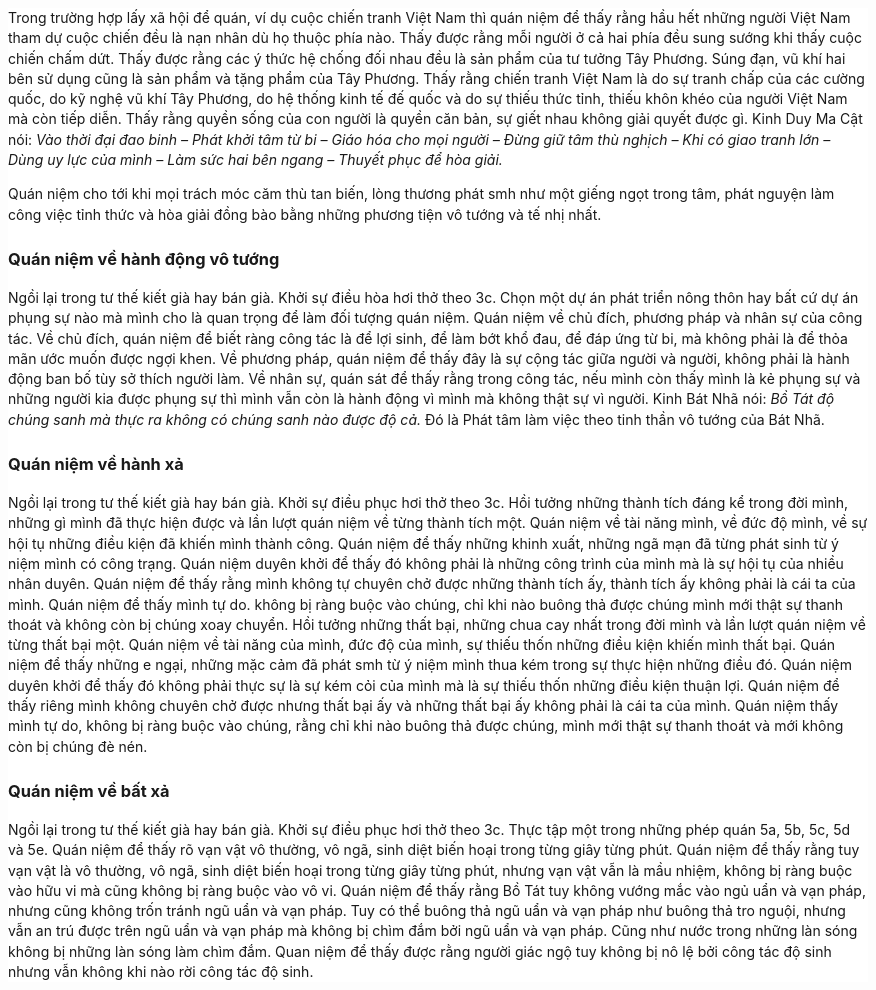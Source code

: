 Trong trường hợp lấy xã hội để quán, ví dụ cuộc chiến tranh Việt Nam thì quán niệm để thấy rằng hầu hết những người Việt Nam tham dự cuộc chiến đều là nạn nhân dù họ thuộc phía nào. Thấy được rằng mỗi người ở cả hai phía đều sung sướng khi thấy cuộc chiến chấm dứt. Thấy được rằng các ý thức hệ chống đối nhau đều là sản phẩm của tư tưởng Tây Phương. Súng đạn, vũ khí hai bên sử dụng cũng là sản phẩm và tặng phẩm của Tây Phương. Thấy rằng chiến tranh Việt Nam là do sự tranh chấp của các cường quốc, do kỹ nghệ vũ khí Tây Phương, do hệ thống kinh tế đế quốc và do sự thiếu thức tỉnh, thiếu khôn khéo của người Việt Nam mà còn tiếp diễn. Thấy rằng quyền sống của con người là quyền căn bản, sự giết nhau không giải quyết được gì. Kinh Duy Ma Cật nói: _Vào thời đại đao binh – Phát khởi tâm từ bi – Giáo hóa cho mọi người – Đừng giữ tâm thù nghịch – Khi có giao tranh lớn – Dùng uy lực của mình – Làm sức hai bên ngang – Thuyết phục để hòa giải._

Quán niệm cho tới khi mọi trách móc căm thù tan biến, lòng thương phát smh như một giếng ngọt trong tâm, phát nguyện làm công việc tỉnh thức và hòa giải đồng bào bằng những phương tiện vô tướng và tế nhị nhất.

### Quán niệm về hành động vô tướng

Ngồi lại trong tư thế kiết già hay bán già. Khởi sự điều hòa hơi thở theo 3c. Chọn một dự án phát triển nông thôn hay bất cứ dự án phụng sự nào mà mình cho là quan trọng để làm đối tượng quán niệm. Quán niệm về chủ đích, phương pháp và nhân sự của công tác. Về chủ đích, quán niệm để biết ràng công tác là để lợi sinh, để làm bớt khổ đau, để đáp ứng từ bi, mà không phải là để thỏa mãn ước muốn được ngợi khen. Về phương pháp, quán niệm để thấy đây là sự cộng tác giữa người và người, không phải là hành động ban bố tùy sở thích người làm. Về nhân sự, quán sát để thấy rằng trong công tác, nếu mình còn thấy mình là kẻ phụng sự và những người kia được phụng sự thì mình vẫn còn là hành động vì mình mà không thật sự vì người. Kinh Bát Nhã nói: _Bồ Tát độ chúng sanh mà thực ra không có chúng sanh nào được độ cả._ Đó là Phát tâm làm việc theo tinh thần vô tướng của Bát Nhã.

### Quán niệm về hành xả

Ngồi lại trong tư thế kiết già hay bán già. Khởi sự điều phục hơi thở theo 3c. Hồi tưởng những thành tích đáng kể trong đời mình, những gì mình đã thực hiện được và lần lượt quán niệm về từng thành tích một. Quán niệm về tài năng mình, về đức độ mình, về sự hội tụ những điều kiện đã khiến mình thành công. Quán niệm để thấy những khinh xuất, những ngã mạn đã từng phát sinh từ ý niệm mình có công trạng. Quán niệm duyên khởi để thấy đó không phải là những công trình của mình mà là sự hội tụ của nhiều nhân duyên. Quán niệm để thấy rằng mình không tự chuyên chở được những thành tích ấy, thành tích ấy không phải là cái ta của mình. Quán niệm để thấy mình tự do. không bị ràng buộc vào chúng, chỉ khi nào buông thả được chúng mình mới thật sự thanh thoát và không còn bị chúng xoay chuyển. Hồi tưởng những thất bại, những chua cay nhất trong đời mình và lần lượt quán niệm về từng thất bại một. Quán niệm về tài năng của mình, đức độ của mình, sự thiếu thốn những điều kiện khiến mình thất bại. Quán niệm để thấy những e ngại, những mặc cảm đã phát smh từ ý niệm mình thua kém trong sự thực hiện những điều đó. Quán niệm duyên khởi để thấy đó không phải thực sự là sự kém cỏi của mình mà là sự thiếu thốn những điều kiện thuận lợi. Quán niệm để thấy riêng mình không chuyên chở được nhưng thất bại ấy và những thất bại ấy không phải là cái ta của mình. Quán niệm thấy mình tự do, không bị ràng buộc vào chúng, rằng chỉ khi nào buông thả được chúng, mình mới thật sự thanh thoát và mới không còn bị chúng đè nén.

### Quán niệm về bất xả

Ngồi lại trong tư thế kiết già hay bán già. Khởi sự điều phục hơi thở theo 3c. Thực tập một trong những phép quán 5a, 5b, 5c, 5d và 5e. Quán niệm để thấy rõ vạn vật vô thường, vô ngã, sinh diệt biến hoại trong từng giây từng phút. Quán niệm để thấy rằng tuy vạn vật là vô thường, vô ngã, sinh diệt biến hoại trong từng giây từng phút, nhưng vạn vật vẫn là mầu nhiệm, không bị ràng buộc vào hữu vi mà cũng không bị ràng buộc vào vô vi. Quán niệm để thấy rằng Bồ Tát tuy không vướng mắc vào ngủ uẩn và vạn pháp, nhưng cũng không trốn tránh ngũ uẩn và vạn pháp. Tuy có thể buông thả ngũ uẩn và vạn pháp như buông thả tro nguội, nhưng vẫn an trú được trên ngũ uẩn và vạn pháp mà không bị chìm đắm bởi ngũ uẩn và vạn pháp. Cũng như nước trong những làn sóng không bị những làn sóng làm chìm đắm. Quan niệm để thấy được rằng người giác ngộ tuy không bị nô lệ bởi công tác độ sinh nhưng vẫn không khi nào rời công tác độ sinh.